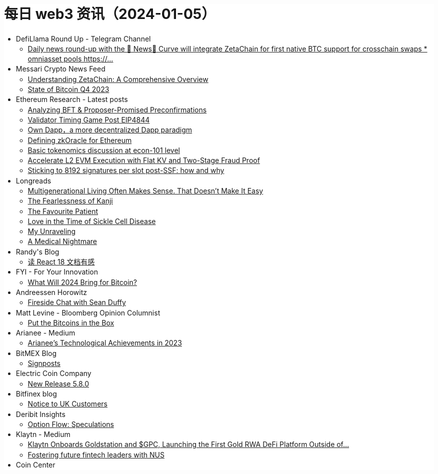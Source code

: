 # 每日 web3 资讯（2024-01-05）

- DefiLlama Round Up - Telegram Channel
  - [Daily news round-up with the 🦙 News📰 Curve will integrate ZetaChain for first native BTC support for crosschain swaps * omniasset pools https://...](https://t.me/defillama_tg/1306)
- Messari Crypto News Feed
  - [Understanding ZetaChain: A Comprehensive Overview](https://messari.io/article/understanding-zetachain-a-comprehensive-overview)
  - [State of Bitcoin Q4 2023](https://messari.io/article/state-of-bitcoin-q4-2023)
- Ethereum Research - Latest posts
  - [Analyzing BFT & Proposer-Promised Preconfirmations](https://ethresear.ch/t/analyzing-bft-proposer-promised-preconfirmations/17963#post_4)
  - [Validator Timing Game Post EIP4844](https://ethresear.ch/t/validator-timing-game-post-eip4844/18129#post_2)
  - [Own Dapp，a more decentralized Dapp paradigm](https://ethresear.ch/t/own-dapp-a-more-decentralized-dapp-paradigm/18137#post_1)
  - [Defining zkOracle for Ethereum](https://ethresear.ch/t/defining-zkoracle-for-ethereum/15131?page=2#post_22)
  - [Basic tokenomics discussion at econ-101 level](https://ethresear.ch/t/basic-tokenomics-discussion-at-econ-101-level/18110#post_3)
  - [Accelerate L2 EVM Execution with Flat KV and Two-Stage Fraud Proof](https://ethresear.ch/t/accelerate-l2-evm-execution-with-flat-kv-and-two-stage-fraud-proof/18134#post_1)
  - [Sticking to 8192 signatures per slot post-SSF: how and why](https://ethresear.ch/t/sticking-to-8192-signatures-per-slot-post-ssf-how-and-why/17989?page=2#post_45)
- Longreads
  - [Multigenerational Living Often Makes Sense. That Doesn’t Make It Easy](https://longreads.com/2024/01/04/multigenerational-living-often-makes-sense-that-doesnt-make-it-easy/)
  - [The Fearlessness of Kanji](https://longreads.com/2024/01/04/the-fearlessness-of-kanji/)
  - [The Favourite Patient](https://longreads.com/2024/01/04/the-favourite-patient/)
  - [Love in the Time of Sickle Cell Disease](https://longreads.com/2024/01/04/love-in-the-time-of-sickle-cell-disease/)
  - [My Unraveling](https://longreads.com/2024/01/04/my-unraveling/)
  - [A Medical Nightmare](https://longreads.com/2024/01/04/damages-atavist-magazine-obgyn-malpractice/)
- Randy's Blog
  - [读 React 18 文档有感](https://lutaonan.com/blog/read-react-18-doc/)
- FYI - For Your Innovation
  - [What Will 2024 Bring for Bitcoin?](https://blubrry.com/fyi_podcast/128225623/what-will-2024-bring-for-bitcoin/)
- Andreessen Horowitz
  - [Fireside Chat with Sean Duffy](https://a16z.com/podcast/fireside-chat-with-sean-duffy/)
- Matt Levine - Bloomberg Opinion Columnist
  - [Put the Bitcoins in the Box](https://www.bloomberg.com/opinion/articles/2024-01-04/put-the-bitcoins-in-the-box)
- Arianee - Medium
  - [Arianee’s Technological Achievements in 2023](https://medium.com/arianee/arianees-technological-achievements-in-2023-dd243c163cbd?source=rss----5732deef1f4d---4)
- BitMEX Blog
  - [Signposts](https://blog.bitmex.com/signposts/)
- Electric Coin Company
  - [New Release 5.8.0](https://electriccoin.co/blog/new-release-5-8-0/)
- Bitfinex blog
  - [Notice to UK Customers](https://blog.bitfinex.com/announcements/notice-to-uk-customers/)
- Deribit Insights
  - [Option Flow: Speculations](https://insights.deribit.com/option-flows/option-flow-speculations/)
- Klaytn - Medium
  - [Klaytn Onboards Goldstation and $GPC, Launching the First Gold RWA DeFi Platform Outside of…](https://medium.com/klaytn/klaytn-onboards-goldstation-and-gpc-launching-the-first-gold-rwa-defi-platform-outside-of-afb3ed246bb6?source=rss----fdd4b65b0d8f---4)
  - [Fostering future fintech leaders with NUS](https://medium.com/klaytn/fostering-future-fintech-leaders-with-nus-44b90dd4192b?source=rss----fdd4b65b0d8f---4)
- Coin Center